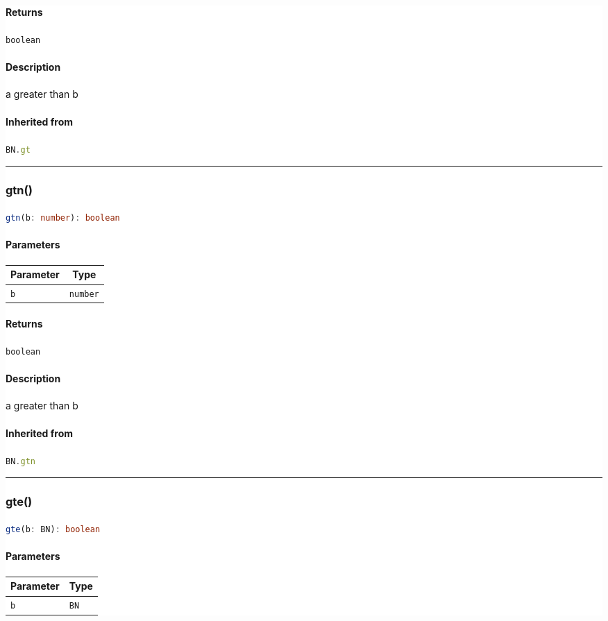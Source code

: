 #### Returns

`boolean`

#### Description

a greater than b

#### Inherited from

```ts
BN.gt
```

***

### gtn()

```ts
gtn(b: number): boolean
```

#### Parameters

| Parameter | Type |
| ------ | ------ |
| `b` | `number` |

#### Returns

`boolean`

#### Description

a greater than b

#### Inherited from

```ts
BN.gtn
```

***

### gte()

```ts
gte(b: BN): boolean
```

#### Parameters

| Parameter | Type |
| ------ | ------ |
| `b` | `BN` |
